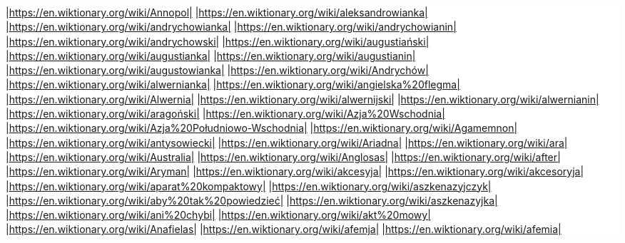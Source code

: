 |https://en.wiktionary.org/wiki/Annopol|
|https://en.wiktionary.org/wiki/aleksandrowianka|
|https://en.wiktionary.org/wiki/andrychowianka|
|https://en.wiktionary.org/wiki/andrychowianin|
|https://en.wiktionary.org/wiki/andrychowski|
|https://en.wiktionary.org/wiki/augustiański|
|https://en.wiktionary.org/wiki/augustianka|
|https://en.wiktionary.org/wiki/augustianin|
|https://en.wiktionary.org/wiki/augustowianka|
|https://en.wiktionary.org/wiki/Andrychów|
|https://en.wiktionary.org/wiki/alwernianka|
|https://en.wiktionary.org/wiki/angielska%20flegma|
|https://en.wiktionary.org/wiki/Alwernia|
|https://en.wiktionary.org/wiki/alwernijski|
|https://en.wiktionary.org/wiki/alwernianin|
|https://en.wiktionary.org/wiki/aragoński|
|https://en.wiktionary.org/wiki/Azja%20Wschodnia|
|https://en.wiktionary.org/wiki/Azja%20Południowo-Wschodnia|
|https://en.wiktionary.org/wiki/Agamemnon|
|https://en.wiktionary.org/wiki/antysowiecki|
|https://en.wiktionary.org/wiki/Ariadna|
|https://en.wiktionary.org/wiki/ara|
|https://en.wiktionary.org/wiki/Australia|
|https://en.wiktionary.org/wiki/Anglosas|
|https://en.wiktionary.org/wiki/after|
|https://en.wiktionary.org/wiki/Aryman|
|https://en.wiktionary.org/wiki/akcesyja|
|https://en.wiktionary.org/wiki/akcesoryja|
|https://en.wiktionary.org/wiki/aparat%20kompaktowy|
|https://en.wiktionary.org/wiki/aszkenazyjczyk|
|https://en.wiktionary.org/wiki/aby%20tak%20powiedzieć|
|https://en.wiktionary.org/wiki/aszkenazyjka|
|https://en.wiktionary.org/wiki/ani%20chybi|
|https://en.wiktionary.org/wiki/akt%20mowy|
|https://en.wiktionary.org/wiki/Anafielas|
|https://en.wiktionary.org/wiki/afemja|
|https://en.wiktionary.org/wiki/afemia|